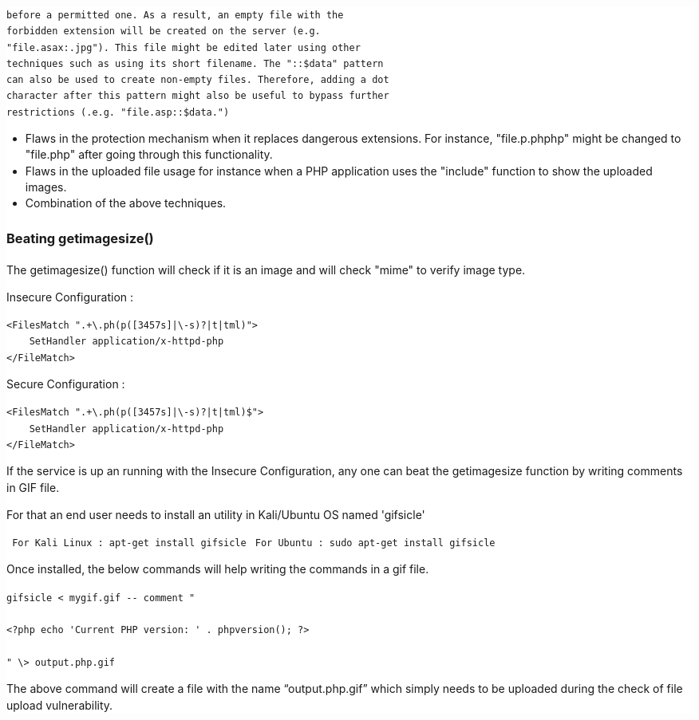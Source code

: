     before a permitted one. As a result, an empty file with the
    forbidden extension will be created on the server (e.g.
    "file.asax:.jpg"). This file might be edited later using other
    techniques such as using its short filename. The "::$data" pattern
    can also be used to create non-empty files. Therefore, adding a dot
    character after this pattern might also be useful to bypass further
    restrictions (.e.g. "file.asp::$data.")
  - Flaws in the protection mechanism when it replaces dangerous
    extensions. For instance, "file.p.phphp" might be changed to
    "file.php" after going through this functionality.
  - Flaws in the uploaded file usage for instance when a PHP application
    uses the "include" function to show the uploaded images.
  - Combination of the above techniques.

### Beating getimagesize()

The getimagesize() function will check if it is an image and will check
"mime" to verify image type.

Insecure Configuration :

```
<FilesMatch ".+\.ph(p([3457s]|\-s)?|t|tml)">
    SetHandler application/x-httpd-php
</FileMatch>
```

Secure Configuration :

```
<FilesMatch ".+\.ph(p([3457s]|\-s)?|t|tml)$">
    SetHandler application/x-httpd-php
</FileMatch>
```

If the service is up an running with the Insecure Configuration, any one
can beat the getimagesize function by writing comments in GIF file.

For that an end user needs to install an utility in Kali/Ubuntu OS named
'gifsicle'

` For Kali Linux : apt-get install gifsicle`
` For Ubuntu : sudo apt-get install gifsicle`

Once installed, the below commands will help writing the commands in a gif
file.

```console
gifsicle < mygif.gif -- comment "

<?php echo 'Current PHP version: ' . phpversion(); ?>

" \> output.php.gif
```

The above command will create a file with the name “output.php.gif” which simply needs to be uploaded during the check of file upload
vulnerability.
